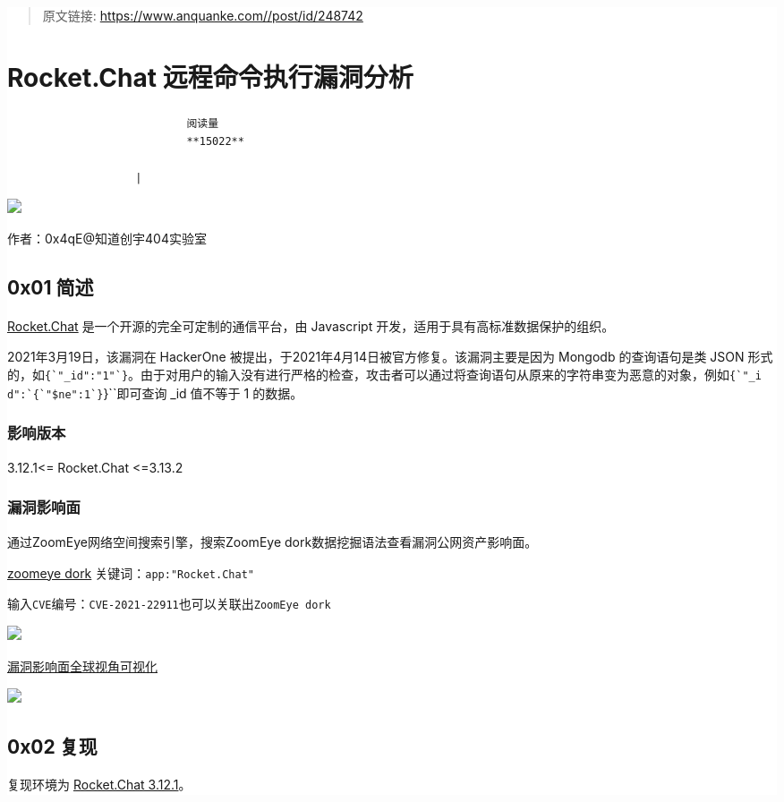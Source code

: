 > 原文链接: https://www.anquanke.com//post/id/248742 


# Rocket.Chat 远程命令执行漏洞分析


                                阅读量   
                                **15022**
                            
                        |
                        
                                                                                    



[![](https://p0.ssl.qhimg.com/t0185d750aceaa10a03.png)](https://p0.ssl.qhimg.com/t0185d750aceaa10a03.png)



作者：0x4qE@知道创宇404实验室

## 0x01 简述

[Rocket.Chat](https://github.com/RocketChat/Rocket.Chat) 是一个开源的完全可定制的通信平台，由 Javascript 开发，适用于具有高标准数据保护的组织。

2021年3月19日，该漏洞在 HackerOne 被提出，于2021年4月14日被官方修复。该漏洞主要是因为 Mongodb 的查询语句是类 JSON 形式的，如``{`"_id":"1"`}``。由于对用户的输入没有进行严格的检查，攻击者可以通过将查询语句从原来的字符串变为恶意的对象，例如``{`"_id":`{`"$ne":1`}``}``即可查询 _id 值不等于 1 的数据。

### <a class="reference-link" name="%E5%BD%B1%E5%93%8D%E7%89%88%E6%9C%AC"></a>影响版本

3.12.1&lt;= Rocket.Chat &lt;=3.13.2

### <a class="reference-link" name="%E6%BC%8F%E6%B4%9E%E5%BD%B1%E5%93%8D%E9%9D%A2"></a>漏洞影响面

通过ZoomEye网络空间搜索引擎，搜索ZoomEye dork数据挖掘语法查看漏洞公网资产影响面。

[zoomeye dork](https://www.zoomeye.org/searchResult?q=app%3A%22Rocket.Chat%22) 关键词：`app:"Rocket.Chat"`

输入`CVE`编号：`CVE-2021-22911`也可以关联出`ZoomEye dork`

[![](https://p2.ssl.qhimg.com/t01784fe4d707aaed56.png)](https://p2.ssl.qhimg.com/t01784fe4d707aaed56.png)

[漏洞影响面全球视角可视化](https://www.zoomeye.org/globalmap/app%3A%22Rocket.Chat%22%2Fall%2F0/all/0)

[![](https://p3.ssl.qhimg.com/t0110fe4ac700f78dc5.png)](https://p3.ssl.qhimg.com/t0110fe4ac700f78dc5.png)



## 0x02 复现

复现环境为 [Rocket.Chat 3.12.1](https://github.com/RocketChat/Rocket.Chat/tree/f2817c056f9c063dd5f596446ef2e6c61634233b)。
